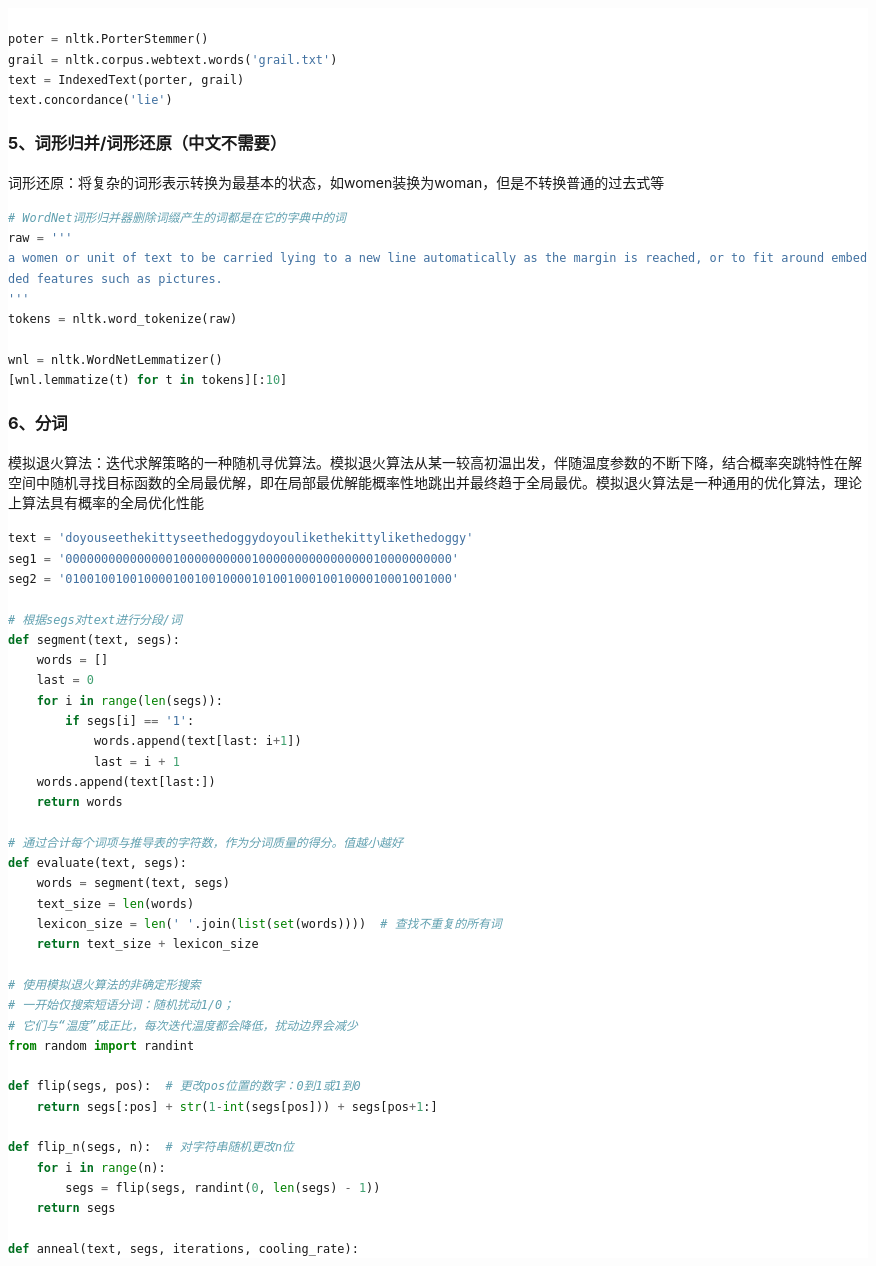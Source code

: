```python
        
poter = nltk.PorterStemmer()
grail = nltk.corpus.webtext.words('grail.txt')
text = IndexedText(porter, grail)
text.concordance('lie')
```

### 5、词形归并/词形还原（中文不需要）

词形还原：将复杂的词形表示转换为最基本的状态，如women装换为woman，但是不转换普通的过去式等

```python
# WordNet词形归并器删除词缀产生的词都是在它的字典中的词
raw = '''
a women or unit of text to be carried lying to a new line automatically as the margin is reached, or to fit around embedded features such as pictures.
'''
tokens = nltk.word_tokenize(raw)

wnl = nltk.WordNetLemmatizer()
[wnl.lemmatize(t) for t in tokens][:10]
```

### 6、分词

模拟退火算法：迭代求解策略的一种随机寻优算法。模拟退火算法从某一较高初温出发，伴随温度参数的不断下降，结合概率突跳特性在解空间中随机寻找目标函数的全局最优解，即在局部最优解能概率性地跳出并最终趋于全局最优。模拟退火算法是一种通用的优化算法，理论上算法具有概率的全局优化性能

```python
text = 'doyouseethekittyseethedoggydoyoulikethekittylikethedoggy'
seg1 = '000000000000000100000000001000000000000000010000000000'
seg2 = '010010010010000100100100001010010001001000010001001000'

# 根据segs对text进行分段/词
def segment(text, segs):
    words = []
    last = 0
    for i in range(len(segs)):
        if segs[i] == '1':
            words.append(text[last: i+1])
            last = i + 1
    words.append(text[last:])
    return words
    
# 通过合计每个词项与推导表的字符数，作为分词质量的得分。值越小越好
def evaluate(text, segs):
    words = segment(text, segs)
    text_size = len(words)
    lexicon_size = len(' '.join(list(set(words))))  # 查找不重复的所有词
    return text_size + lexicon_size
    
# 使用模拟退火算法的非确定形搜索
# 一开始仅搜索短语分词：随机扰动1/0；
# 它们与“温度”成正比，每次迭代温度都会降低，扰动边界会减少
from random import randint

def flip(segs, pos):  # 更改pos位置的数字：0到1或1到0
    return segs[:pos] + str(1-int(segs[pos])) + segs[pos+1:]

def flip_n(segs, n):  # 对字符串随机更改n位
    for i in range(n):
        segs = flip(segs, randint(0, len(segs) - 1))
    return segs

def anneal(text, segs, iterations, cooling_rate):
```